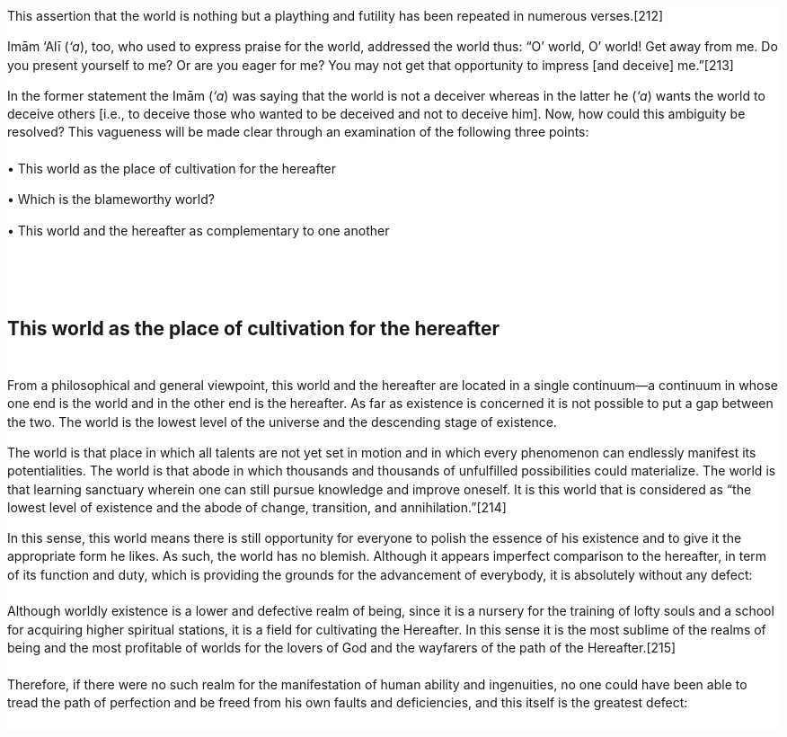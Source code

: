 This assertion that the world is nothing but a plaything and futility
has been repeated in numerous verses.[212]

Imām ‘Alī (*‘a*), too, who used to express praise for the world,
addressed the world thus: “O’ world, O’ world! Get away from me. Do you
present yourself to me? Or are you eager for me? You may not get that
opportunity to impress [and deceive] me.”[213]

In the former statement the Imām (*‘a*) was saying that the world is not
a deceiver whereas in the latter he (*‘a*) wants the world to deceive
others [i.e., to deceive those who wanted to be deceived and not to
deceive him]. Now, how could this ambiguity be resolved? This vagueness
will be made clear through an examination of the following three
points:        
      
 • This world as the place of cultivation for the hereafter

• Which is the blameworthy world?

• This world and the hereafter as complementary to one another

   
  

This world as the place of cultivation for the hereafter
--------------------------------------------------------

   
 From a philosophical and general viewpoint, this world and the
hereafter are located in a single continuum—a continuum in whose one end
is the world and in the other end is the hereafter. As far as existence
is concerned it is not possible to put a gap between the two. The world
is the lowest level of the universe and the descending stage of
existence.

The world is that place in which all talents are not yet set in motion
and in which every phenomenon can endlessly manifest its potentialities.
The world is that abode in which thousands and thousands of unfulfilled
possibilities could materialize. The world is that learning sanctuary
wherein one can still pursue knowledge and improve oneself. It is this
world that is considered as “the lowest level of existence and the abode
of change, transition, and annihilation.”[214]

In this sense, this world means there is still opportunity for everyone
to polish the essence of his existence and to give it the appropriate
form he likes. As such, the world has no blemish. Although it appears
imperfect comparison to the hereafter, in term of its function and duty,
which is providing the grounds for the advancement of everybody, it is
absolutely without any defect:    
    
 Although worldly existence is a lower and defective realm of being,
since it is a nursery for the training of lofty souls and a school for
acquiring higher spiritual stations, it is a field for cultivating the
Hereafter. In this sense it is the most sublime of the realms of being
and the most profitable of worlds for the lovers of God and the
wayfarers of the path of the Hereafter.[215]  
    
 Therefore, if there were no such realm for the manifestation of human
ability and ingenuities, no one could have been able to tread the path
of perfection and be freed from his own faults and deficiencies, and
this itself is the greatest defect:    
    